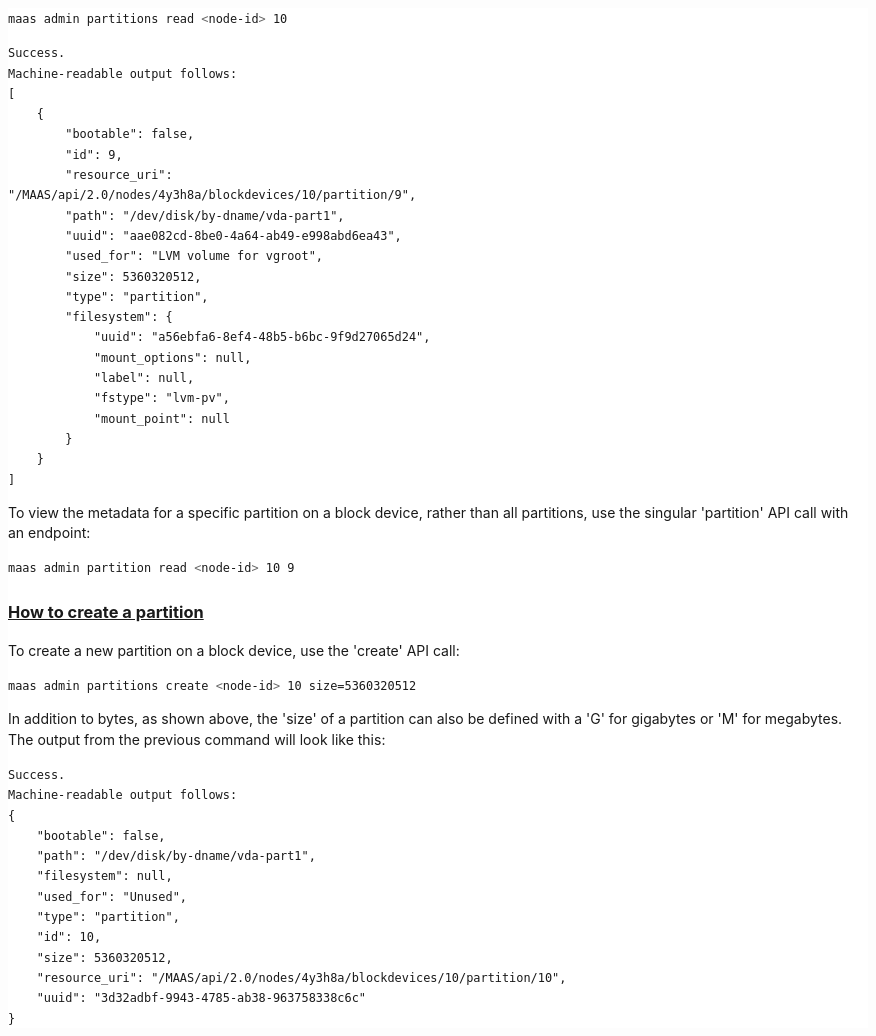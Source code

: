 ``` bash
maas admin partitions read <node-id> 10
```

``` nohighlight
Success.
Machine-readable output follows:
[
    {
        "bootable": false,
        "id": 9,
        "resource_uri":
"/MAAS/api/2.0/nodes/4y3h8a/blockdevices/10/partition/9",
        "path": "/dev/disk/by-dname/vda-part1",
        "uuid": "aae082cd-8be0-4a64-ab49-e998abd6ea43",
        "used_for": "LVM volume for vgroot",
        "size": 5360320512,
        "type": "partition",
        "filesystem": {
            "uuid": "a56ebfa6-8ef4-48b5-b6bc-9f9d27065d24",
            "mount_options": null,
            "label": null,
            "fstype": "lvm-pv",
            "mount_point": null
        }
    }
]
```

To view the metadata for a specific partition on a block device, rather than all partitions, use the singular 'partition' API call with an endpoint:

``` bash
maas admin partition read <node-id> 10 9
```

<a href="#heading--how-to-create-a-partition"><h3 id="heading--how-to-create-a-partition">How to create a partition</h3></a>

To create a new partition on a block device, use the 'create' API call:

``` bash
maas admin partitions create <node-id> 10 size=5360320512
```

In addition to bytes, as shown above, the 'size' of a partition can also be defined with a 'G' for gigabytes or 'M' for megabytes. The output from the previous command will look like this:

``` nohighlight
Success.
Machine-readable output follows:
{
    "bootable": false,
    "path": "/dev/disk/by-dname/vda-part1",
    "filesystem": null,
    "used_for": "Unused",
    "type": "partition",
    "id": 10,
    "size": 5360320512,
    "resource_uri": "/MAAS/api/2.0/nodes/4y3h8a/blockdevices/10/partition/10",
    "uuid": "3d32adbf-9943-4785-ab38-963758338c6c"
}
```
